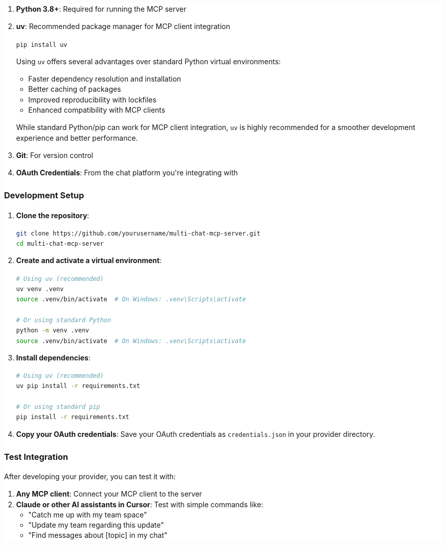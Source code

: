 1. **Python 3.8+**: Required for running the MCP server
2. **uv**: Recommended package manager for MCP client integration
   ```bash
   pip install uv
   ```
   
   Using `uv` offers several advantages over standard Python virtual environments:
   - Faster dependency resolution and installation
   - Better caching of packages
   - Improved reproducibility with lockfiles
   - Enhanced compatibility with MCP clients
   
   While standard Python/pip can work for MCP client integration, `uv` is highly recommended for a smoother development experience and better performance.

3. **Git**: For version control
4. **OAuth Credentials**: From the chat platform you're integrating with

### Development Setup

1. **Clone the repository**:
   ```bash
   git clone https://github.com/yourusername/multi-chat-mcp-server.git
   cd multi-chat-mcp-server
   ```

2. **Create and activate a virtual environment**:
   ```bash
   # Using uv (recommended)
   uv venv .venv
   source .venv/bin/activate  # On Windows: .venv\Scripts\activate
   
   # Or using standard Python
   python -m venv .venv
   source .venv/bin/activate  # On Windows: .venv\Scripts\activate
   ```

3. **Install dependencies**:
   ```bash
   # Using uv (recommended)
   uv pip install -r requirements.txt
   
   # Or using standard pip
   pip install -r requirements.txt
   ```

4. **Copy your OAuth credentials**:
   Save your OAuth credentials as `credentials.json` in your provider directory.

### Test Integration

After developing your provider, you can test it with:

1. **Any MCP client**: Connect your MCP client to the server
2. **Claude or other AI assistants in Cursor**: Test with simple commands like:
   - "Catch me up with my team space"
   - "Update my team regarding this update"
   - "Find messages about [topic] in my chat"

